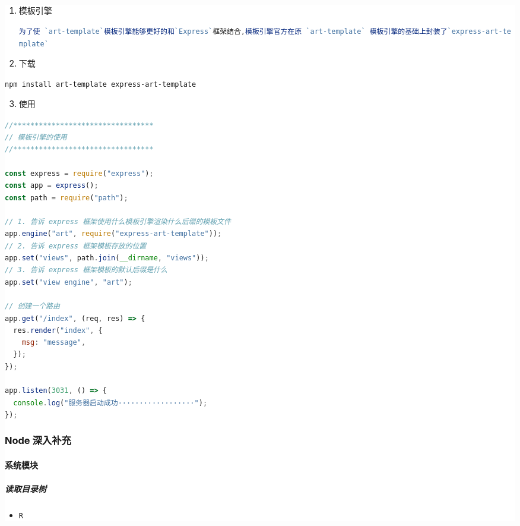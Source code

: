 1. 模板引擎

   ```javascript
   为了使 `art-template`模板引擎能够更好的和`Express`框架结合,模板引擎官方在原 `art-template` 模板引擎的基础上封装了`express-art-template`
   ```

2.  下载

   ```bash
   npm install art-template express-art-template 
   ```

3.  使用

   ```javascript
   //*********************************
   // 模板引擎的使用
   //*********************************
   
   const express = require("express");
   const app = express();
   const path = require("path");
   
   // 1. 告诉 express 框架使用什么模板引擎渲染什么后缀的模板文件
   app.engine("art", require("express-art-template"));
   // 2. 告诉 express 框架模板存放的位置
   app.set("views", path.join(__dirname, "views"));
   // 3. 告诉 express 框架模板的默认后缀是什么
   app.set("view engine", "art");
   
   // 创建一个路由
   app.get("/index", (req, res) => {
     res.render("index", {
       msg: "message",
     });
   });
   
   app.listen(3031, () => {
     console.log("服务器启动成功··················");
   });
   
   ```

   

###  Node 深入补充



####  系统模块



##### 读取目录树

+ `R`
